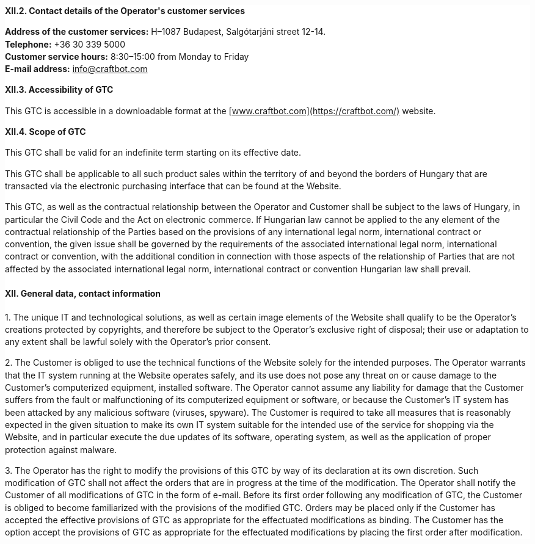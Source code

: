 **XII.2. Contact details of the Operator's customer services**

**Address of the customer services:** H–1087 Budapest, Salgótarjáni street 12-14.  
**Telephone:** +36 30 339 5000  
**Customer service hours:** 8:30–15:00 from Monday to Friday  
**E-mail address:** [info@craftbot.com](mailto:info@craftbot.com)

**XII.3. Accessibility of GTC**

This GTC is accessible in a downloadable format at the [www.craftbot.com](https://craftbot.com/) website.

**XII.4. Scope of GTC**

This GTC shall be valid for an indefinite term starting on its effective date.

This GTC shall be applicable to all such product sales within the territory of and beyond the borders of Hungary that are transacted via the electronic purchasing interface that can be found at the Website.

This GTC, as well as the contractual relationship between the Operator and Customer shall be subject to the laws of Hungary, in particular the Civil Code and the Act on electronic commerce. If Hungarian law cannot be applied to the any element of the contractual relationship of the Parties based on the provisions of any international legal norm, international contract or convention, the given issue shall be governed by the requirements of the associated international legal norm, international contract or convention, with the additional condition in connection with those aspects of the relationship of Parties that are not affected by the associated international legal norm, international contract or convention Hungarian law shall prevail.

#### XII. General data, contact information

1\. The unique IT and technological solutions, as well as certain image elements of the Website shall qualify to be the Operator’s creations protected by copyrights, and therefore be subject to the Operator’s exclusive right of disposal; their use or adaptation to any extent shall be lawful solely with the Operator’s prior consent.

2\. The Customer is obliged to use the technical functions of the Website solely for the intended purposes. The Operator warrants that the IT system running at the Website operates safely, and its use does not pose any threat on or cause damage to the Customer’s computerized equipment, installed software. The Operator cannot assume any liability for damage that the Customer suffers from the fault or malfunctioning of its computerized equipment or software, or because the Customer’s IT system has been attacked by any malicious software (viruses, spyware). The Customer is required to take all measures that is reasonably expected in the given situation to make its own IT system suitable for the intended use of the service for shopping via the Website, and in particular execute the due updates of its software, operating system, as well as the application of proper protection against malware.

3\. The Operator has the right to modify the provisions of this GTC by way of its declaration at its own discretion. Such modification of GTC shall not affect the orders that are in progress at the time of the modification. The Operator shall notify the Customer of all modifications of GTC in the form of e-mail. Before its first order following any modification of GTC, the Customer is obliged to become familiarized with the provisions of the modified GTC. Orders may be placed only if the Customer has accepted the effective provisions of GTC as appropriate for the effectuated modifications as binding. The Customer has the option accept the provisions of GTC as appropriate for the effectuated modifications by placing the first order after modification.

